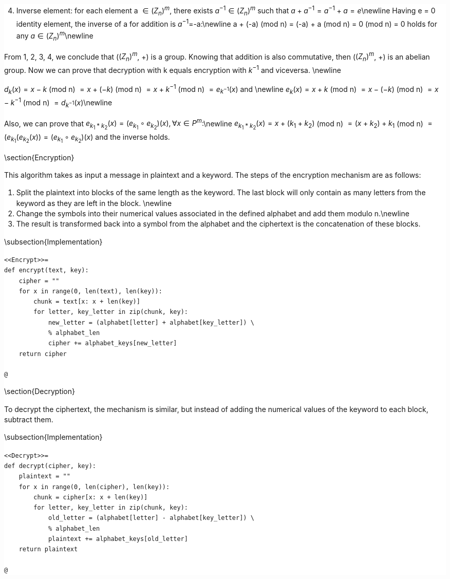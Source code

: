 4. Inverse element: for each element a $\in (Z_n)^m$, there exists $a^{-1} \in (Z_n)^m$ such that $a + a^{-1} = a^{-1} + a = e$\newline
Having e = 0 identity element, the inverse of a for addition is $a^{-1}=$-a:\newline
a + (-a) (mod n) = (-a) + a (mod n) = 0 (mod n) = 0 holds for any $a \in (Z_n)^m$\newline

From 1, 2, 3, 4, we conclude that ($(Z_n)^m$, +) is a group. Knowing that addition is also commutative, then ($(Z_n)^m$, +) is an abelian group. Now we can prove that decryption with k equals encryption with $k^{-1}$ and viceversa. \newline

$d_k(x) = x - k$ (mod n) $= x + (-k)$ (mod n) $= x + k^{-1}$ (mod n) $= e_{k^{-1}}(x)$ and \newline
$e_k(x) = x + k$ (mod n) $= x - (-k)$ (mod n) $= x - k^{-1}$ (mod n) $= d_{k^{-1}}(x)$\newline

Also, we can prove that $e_{k_1 * k_2}(x) = (e_{k_1} \circ e_{k_2})(x), \forall x\in P^m:$\newline
$e_{k_1 * k_2}(x) = x + (k_1 + k_2)$ (mod n) $= (x + k_2) + k_1$ (mod n) $= (e_{k_1}(e_{k_2}(x)) = (e_{k_1} \circ e_{k_2})(x)$ and the inverse holds. 

\section{Encryption}

This algorithm takes as input a message in plaintext and a keyword. The steps of the encryption mechanism are as follows:

1. Split the plaintext into blocks of the same length as the keyword. The last block will only contain as many letters from the keyword as they are left in the block. \newline
2. Change the symbols into their numerical values associated in the defined alphabet and add them modulo n.\newline
3. The result is transformed back into a symbol from the alphabet and the ciphertext is the concatenation of these blocks.


\subsection{Implementation}

~~~{.python}
<<Encrypt>>=
def encrypt(text, key):
    cipher = ""
    for x in range(0, len(text), len(key)):
        chunk = text[x: x + len(key)]
        for letter, key_letter in zip(chunk, key):
            new_letter = (alphabet[letter] + alphabet[key_letter]) \
            % alphabet_len
            cipher += alphabet_keys[new_letter]
    return cipher

@
~~~


\section{Decryption}


To decrypt the ciphertext, the mechanism is similar, but instead of adding the numerical values of the keyword to each block, subtract them. 


\subsection{Implementation}

~~~{.python}
<<Decrypt>>=
def decrypt(cipher, key):
    plaintext = ""
    for x in range(0, len(cipher), len(key)):
        chunk = cipher[x: x + len(key)]
        for letter, key_letter in zip(chunk, key):
            old_letter = (alphabet[letter] - alphabet[key_letter]) \
            % alphabet_len
            plaintext += alphabet_keys[old_letter]
    return plaintext

@
~~~
